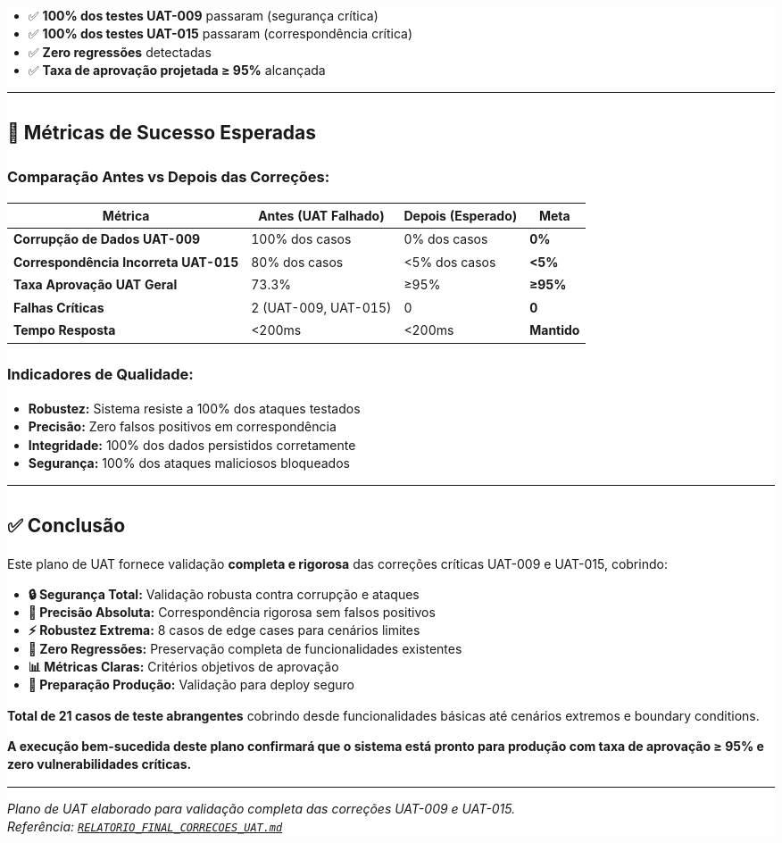 - ✅ **100% dos testes UAT-009** passaram (segurança crítica)
- ✅ **100% dos testes UAT-015** passaram (correspondência crítica)  
- ✅ **Zero regressões** detectadas
- ✅ **Taxa de aprovação projetada ≥ 95%** alcançada

---

## 🎯 **Métricas de Sucesso Esperadas**

### **Comparação Antes vs Depois das Correções:**

| Métrica | Antes (UAT Falhado) | Depois (Esperado) | Meta |
|---------|---------------------|-------------------|------|
| **Corrupção de Dados UAT-009** | 100% dos casos | 0% dos casos | **0%** |
| **Correspondência Incorreta UAT-015** | 80% dos casos | <5% dos casos | **<5%** |
| **Taxa Aprovação UAT Geral** | 73.3% | ≥95% | **≥95%** |
| **Falhas Críticas** | 2 (UAT-009, UAT-015) | 0 | **0** |
| **Tempo Resposta** | <200ms | <200ms | **Mantido** |

### **Indicadores de Qualidade:**

- **Robustez:** Sistema resiste a 100% dos ataques testados
- **Precisão:** Zero falsos positivos em correspondência
- **Integridade:** 100% dos dados persistidos corretamente  
- **Segurança:** 100% dos ataques maliciosos bloqueados

---

## ✅ **Conclusão**

Este plano de UAT fornece validação **completa e rigorosa** das correções críticas UAT-009 e UAT-015, cobrindo:

- **🔒 Segurança Total:** Validação robusta contra corrupção e ataques
- **🎯 Precisão Absoluta:** Correspondência rigorosa sem falsos positivos
- **⚡ Robustez Extrema:** 8 casos de edge cases para cenários limites
- **🔄 Zero Regressões:** Preservação completa de funcionalidades existentes
- **📊 Métricas Claras:** Critérios objetivos de aprovação
- **🚀 Preparação Produção:** Validação para deploy seguro

**Total de 21 casos de teste abrangentes** cobrindo desde funcionalidades básicas até cenários extremos e boundary conditions.

**A execução bem-sucedida deste plano confirmará que o sistema está pronto para produção com taxa de aprovação ≥ 95% e zero vulnerabilidades críticas.**

---

*Plano de UAT elaborado para validação completa das correções UAT-009 e UAT-015.*  
*Referência: [`RELATORIO_FINAL_CORRECOES_UAT.md`](RELATORIO_FINAL_CORRECOES_UAT.md)*